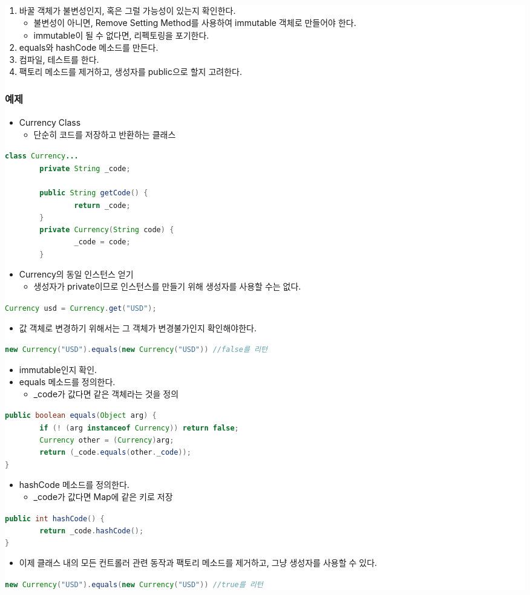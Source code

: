1. 바꿀 객체가 불변성인지, 혹은 그럴 가능성이 있는지 확인한다.
	* 불변성이 아니면, Remove Setting Method를 사용하여 immutable 객체로 만들어야 한다.
	* immutable이 될 수 없다면, 리펙토링을 포기한다.
1. equals와 hashCode 메소드를 만든다.
1. 컴파일, 테스트를 한다.
1. 팩토리 메소드를 제거하고, 생성자를 public으로 할지 고려한다.

### 예제

* Currency Class
	* 단순히 코드를 저장하고 반환하는 클래스
```java
class Currency...
        private String _code;

        public String getCode() {
                return _code;
        }
        private Currency(String code) {
                _code = code;
        }
```

* Currency의 동일 인스턴스 얻기
	* 생성자가 private이므로 인스턴스를 만들기 위해 생성자를 사용할 수는 없다.
```java
Currency usd = Currency.get("USD");
```

* 값 객체로 변경하기 위해서는 그 객체가 변경불가인지 확인해야한다.
```java
new Currency("USD").equals(new Currency("USD")) //false를 리턴
```

* immutable인지 확인.
* equals 메소드를 정의한다.
	* _code가 값다면 같은 객체라는 것을 정의
```java
public boolean equals(Object arg) {
        if (! (arg instanceof Currency)) return false;
        Currency other = (Currency)arg;
        return (_code.equals(other._code));
}
```

* hashCode 메소드를 정의한다.
	* _code가 값다면 Map에 같은 키로 저장
```java
public int hashCode() {
        return _code.hashCode();
}
```

* 이제 클래스 내의 모든 컨트롤러 관련 동작과 팩토리 메소드를 제거하고, 그냥 생성자를 사용할 수 있다.
```java
new Currency("USD").equals(new Currency("USD")) //true를 리턴
```
